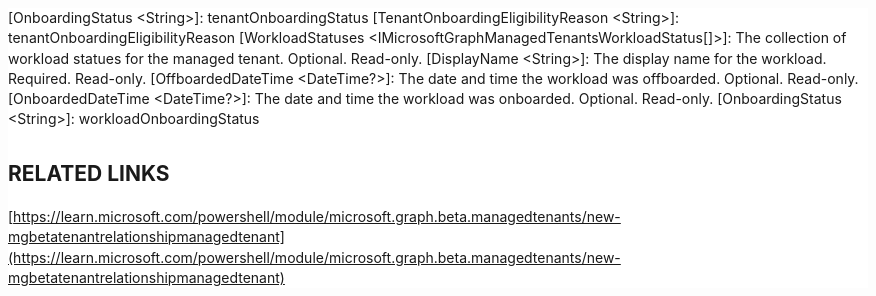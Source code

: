   \[OnboardingStatus \<String\>\]: tenantOnboardingStatus
  \[TenantOnboardingEligibilityReason \<String\>\]: tenantOnboardingEligibilityReason
  \[WorkloadStatuses \<IMicrosoftGraphManagedTenantsWorkloadStatus\[\]\>\]: The collection of workload statues for the managed tenant.
Optional.
Read-only.
    \[DisplayName \<String\>\]: The display name for the workload.
Required.
Read-only.
    \[OffboardedDateTime \<DateTime?\>\]: The date and time the workload was offboarded.
Optional.
Read-only.
    \[OnboardedDateTime \<DateTime?\>\]: The date and time the workload was onboarded.
Optional.
Read-only.
    \[OnboardingStatus \<String\>\]: workloadOnboardingStatus

## RELATED LINKS

[https://learn.microsoft.com/powershell/module/microsoft.graph.beta.managedtenants/new-mgbetatenantrelationshipmanagedtenant](https://learn.microsoft.com/powershell/module/microsoft.graph.beta.managedtenants/new-mgbetatenantrelationshipmanagedtenant)

